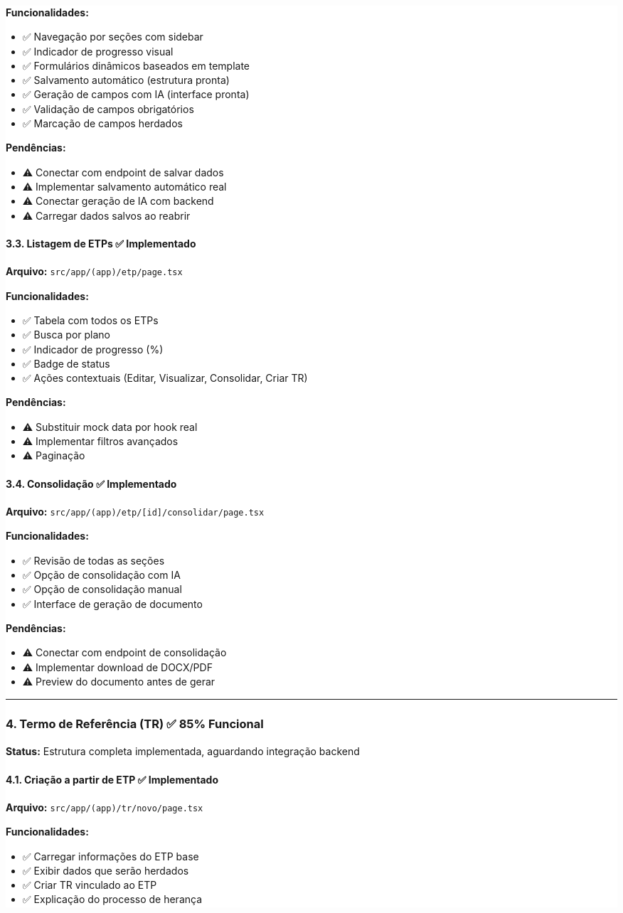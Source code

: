 **Funcionalidades:**
- ✅ Navegação por seções com sidebar
- ✅ Indicador de progresso visual
- ✅ Formulários dinâmicos baseados em template
- ✅ Salvamento automático (estrutura pronta)
- ✅ Geração de campos com IA (interface pronta)
- ✅ Validação de campos obrigatórios
- ✅ Marcação de campos herdados

**Pendências:**
- ⚠️ Conectar com endpoint de salvar dados
- ⚠️ Implementar salvamento automático real
- ⚠️ Conectar geração de IA com backend
- ⚠️ Carregar dados salvos ao reabrir

#### **3.3. Listagem de ETPs** ✅ Implementado
**Arquivo:** `src/app/(app)/etp/page.tsx`

**Funcionalidades:**
- ✅ Tabela com todos os ETPs
- ✅ Busca por plano
- ✅ Indicador de progresso (%)
- ✅ Badge de status
- ✅ Ações contextuais (Editar, Visualizar, Consolidar, Criar TR)

**Pendências:**
- ⚠️ Substituir mock data por hook real
- ⚠️ Implementar filtros avançados
- ⚠️ Paginação

#### **3.4. Consolidação** ✅ Implementado
**Arquivo:** `src/app/(app)/etp/[id]/consolidar/page.tsx`

**Funcionalidades:**
- ✅ Revisão de todas as seções
- ✅ Opção de consolidação com IA
- ✅ Opção de consolidação manual
- ✅ Interface de geração de documento

**Pendências:**
- ⚠️ Conectar com endpoint de consolidação
- ⚠️ Implementar download de DOCX/PDF
- ⚠️ Preview do documento antes de gerar

---

### **4. Termo de Referência (TR)** ✅ 85% Funcional

**Status:** Estrutura completa implementada, aguardando integração backend

#### **4.1. Criação a partir de ETP** ✅ Implementado
**Arquivo:** `src/app/(app)/tr/novo/page.tsx`

**Funcionalidades:**
- ✅ Carregar informações do ETP base
- ✅ Exibir dados que serão herdados
- ✅ Criar TR vinculado ao ETP
- ✅ Explicação do processo de herança
